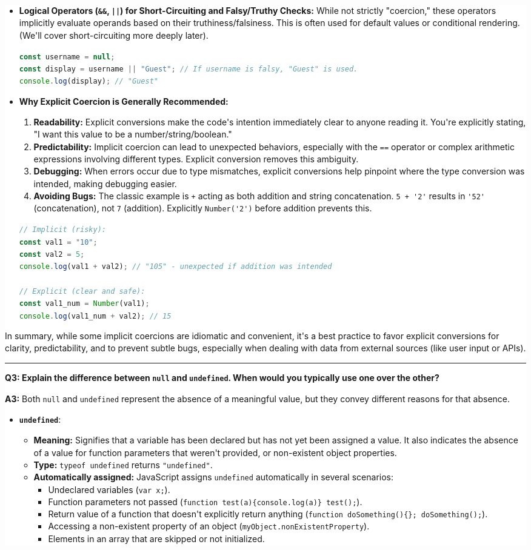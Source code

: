   - **Logical Operators (`&&`, `||`) for Short-Circuiting and Falsy/Truthy Checks:** While not strictly "coercion," these operators implicitly evaluate operands based on their truthiness/falsiness. This is often used for default values or conditional rendering. (We'll cover short-circuiting more deeply later).
    ```javascript
    const username = null;
    const display = username || "Guest"; // If username is falsy, "Guest" is used.
    console.log(display); // "Guest"
    ```

- **Why Explicit Coercion is Generally Recommended:**

  1.  **Readability:** Explicit conversions make the code's intention immediately clear to anyone reading it. You're explicitly stating, "I want this value to be a number/string/boolean."
  2.  **Predictability:** Implicit coercion can lead to unexpected behaviors, especially with the `==` operator or complex arithmetic expressions involving different types. Explicit conversion removes this ambiguity.
  3.  **Debugging:** When errors occur due to type mismatches, explicit conversions help pinpoint where the type conversion was intended, making debugging easier.
  4.  **Avoiding Bugs:** The classic example is `+` acting as both addition and string concatenation. `5 + '2'` results in `'52'` (concatenation), not `7` (addition). Explicitly `Number('2')` before addition prevents this.

  

  ```javascript
  // Implicit (risky):
  const val1 = "10";
  const val2 = 5;
  console.log(val1 + val2); // "105" - unexpected if addition was intended

  // Explicit (clear and safe):
  const val1_num = Number(val1);
  console.log(val1_num + val2); // 15
  ```

In summary, while some implicit coercions are idiomatic and convenient, it's a best practice to favor explicit conversions for clarity, predictability, and to prevent subtle bugs, especially when dealing with data from external sources (like user input or APIs).

---

**Q3: Explain the difference between `null` and `undefined`. When would you typically use one over the other?**

**A3:** Both `null` and `undefined` represent the absence of a meaningful value, but they convey different reasons for that absence.

- **`undefined`**:

  - **Meaning:** Signifies that a variable has been declared but has not yet been assigned a value. It also indicates the absence of a value for function parameters that weren't provided, or non-existent object properties.
  - **Type:** `typeof undefined` returns `"undefined"`.
  - **Automatically assigned:** JavaScript assigns `undefined` automatically in several scenarios:
    - Undeclared variables (`var x;`).
    - Function parameters not passed (`function test(a){console.log(a)} test();`).
    - Return value of a function that doesn't explicitly return anything (`function doSomething(){}; doSomething();`).
    - Accessing a non-existent property of an object (`myObject.nonExistentProperty`).
    - Elements in an array that are skipped or not initialized.
